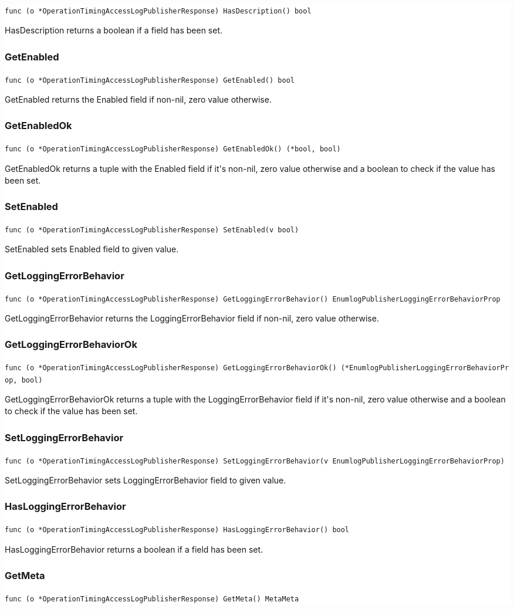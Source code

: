 `func (o *OperationTimingAccessLogPublisherResponse) HasDescription() bool`

HasDescription returns a boolean if a field has been set.

### GetEnabled

`func (o *OperationTimingAccessLogPublisherResponse) GetEnabled() bool`

GetEnabled returns the Enabled field if non-nil, zero value otherwise.

### GetEnabledOk

`func (o *OperationTimingAccessLogPublisherResponse) GetEnabledOk() (*bool, bool)`

GetEnabledOk returns a tuple with the Enabled field if it's non-nil, zero value otherwise
and a boolean to check if the value has been set.

### SetEnabled

`func (o *OperationTimingAccessLogPublisherResponse) SetEnabled(v bool)`

SetEnabled sets Enabled field to given value.


### GetLoggingErrorBehavior

`func (o *OperationTimingAccessLogPublisherResponse) GetLoggingErrorBehavior() EnumlogPublisherLoggingErrorBehaviorProp`

GetLoggingErrorBehavior returns the LoggingErrorBehavior field if non-nil, zero value otherwise.

### GetLoggingErrorBehaviorOk

`func (o *OperationTimingAccessLogPublisherResponse) GetLoggingErrorBehaviorOk() (*EnumlogPublisherLoggingErrorBehaviorProp, bool)`

GetLoggingErrorBehaviorOk returns a tuple with the LoggingErrorBehavior field if it's non-nil, zero value otherwise
and a boolean to check if the value has been set.

### SetLoggingErrorBehavior

`func (o *OperationTimingAccessLogPublisherResponse) SetLoggingErrorBehavior(v EnumlogPublisherLoggingErrorBehaviorProp)`

SetLoggingErrorBehavior sets LoggingErrorBehavior field to given value.

### HasLoggingErrorBehavior

`func (o *OperationTimingAccessLogPublisherResponse) HasLoggingErrorBehavior() bool`

HasLoggingErrorBehavior returns a boolean if a field has been set.

### GetMeta

`func (o *OperationTimingAccessLogPublisherResponse) GetMeta() MetaMeta`
